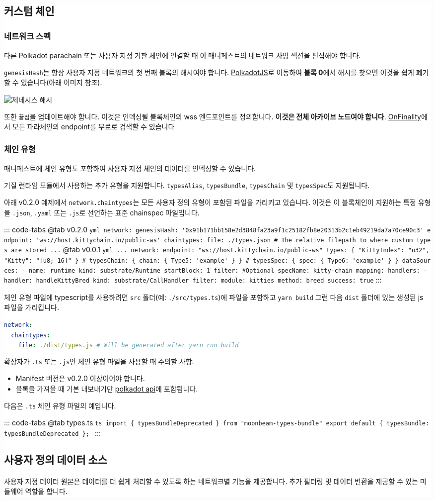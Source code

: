 ## 커스텀 체인

### 네트워크 스펙

다른 Polkadot parachain 또는 사용자 지정 기판 체인에 연결할 때 이 매니페스트의 [네트워크 사양](#network-spec) 섹션을 편집해야 합니다.

`genesisHash`는 항상 사용자 지정 네트워크의 첫 번째 블록의 해시여야 합니다. [PolkadotJS](https://polkadot.js.org/apps/?rpc=wss%3A%2F%2Fkusama.api.onfinality.io%2Fpublic-ws#/explorer/query/0)로 이동하여 **블록 0**에서 해시를 찾으면 이것을 쉽게 폐기할 수 있습니다(아래 이미지 참조).

![제네시스 해시](/assets/img/genesis-hash.jpg)

또한 `끝점`을 업데이트해야 합니다. 이것은 인덱싱될 블록체인의 wss 엔드포인트를 정의합니다. **이것은 전체 아카이브 노드여야 합니다**. [OnFinality](https://app.onfinality.io)에서 모든 파라체인의 endpoint를 무료로 검색할 수 있습니다

### 체인 유형

매니페스트에 체인 유형도 포함하여 사용자 지정 체인의 데이터를 인덱싱할 수 있습니다.

기질 런타임 모듈에서 사용하는 추가 유형을 지원합니다. `typesAlias`, `typesBundle`, `typesChain` 및 `typesSpec`도 지원됩니다.

아래 v0.2.0 예제에서 `network.chaintypes`는 모든 사용자 정의 유형이 포함된 파일을 가리키고 있습니다. 이것은 이 블록체인이 지원하는 특정 유형을 `.json`, `.yaml` 또는 `.js`로 선언하는 표준 chainspec 파일입니다.

::: code-tabs @tab v0.2.0 `yml network: genesisHash: '0x91b171bb158e2d3848fa23a9f1c25182fb8e20313b2c1eb49219da7a70ce90c3' endpoint: 'ws://host.kittychain.io/public-ws' chaintypes: file: ./types.json # The relative filepath to where custom types are stored ...`
@tab v0.0.1 `yml ... network: endpoint: "ws://host.kittychain.io/public-ws" types: { "KittyIndex": "u32", "Kitty": "[u8; 16]" } # typesChain: { chain: { Type5: 'example' } } # typesSpec: { spec: { Type6: 'example' } } dataSources: - name: runtime kind: substrate/Runtime startBlock: 1 filter: #Optional specName: kitty-chain mapping: handlers: - handler: handleKittyBred kind: substrate/CallHandler filter: module: kitties method: breed success: true` :::

체인 유형 파일에 typescript를 사용하려면 `src` 폴더(예: `./src/types.ts`)에 파일을 포함하고 `yarn build` 그런 다음 `dist` 폴더에 있는 생성된 js 파일을 가리킵니다.

```yml
network:
  chaintypes:
    file: ./dist/types.js # Will be generated after yarn run build
```

확장자가 `.ts` 또는 `.js`인 체인 유형 파일을 사용할 때 주의할 사항:

- Manifest 버전은 v0.2.0 이상이어야 합니다.
- 블록을 가져올 때 기본 내보내기만 [polkadot api](https://polkadot.js.org/docs/api/start/types.extend/)에 포함됩니다.

다음은 `.ts` 체인 유형 파일의 예입니다.

::: code-tabs @tab types.ts `ts import { typesBundleDeprecated } from "moonbeam-types-bundle" export default { typesBundle: typesBundleDeprecated }; ` :::

## 사용자 정의 데이터 소스

사용자 지정 데이터 원본은 데이터를 더 쉽게 처리할 수 있도록 하는 네트워크별 기능을 제공합니다. 추가 필터링 및 데이터 변환을 제공할 수 있는 미들웨어 역할을 합니다.
